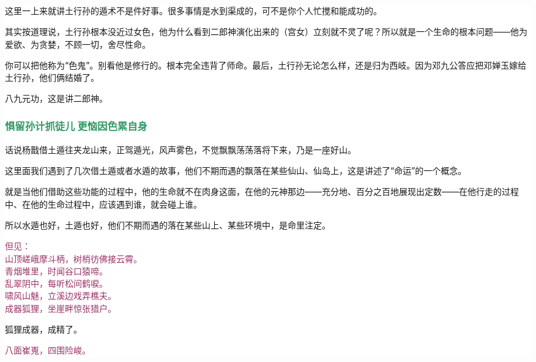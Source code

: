   </span>
 </p>
 <p>
  这里一上来就讲土行孙的遁术不是件好事。很多事情是水到渠成的，可不是你个人忙搅和能成功的。
 </p>
 <p>
  其实按道理说，土行孙根本没近过女色，他为什么看到二郎神演化出来的（宫女）立刻就不灵了呢？所以就是一个生命的根本问题——他为爱欲、为贪婪，不顾一切，舍尽性命。
 </p>
 <p>
  你可以把他称为“色鬼”。别看他是修行的。根本完全违背了师命。最后，土行孙无论怎么样，还是归为西岐。因为邓九公答应把邓婵玉嫁给土行孙，他们俩结婚了。
 </p>
 <p>
  八九元功，这是讲二郎神。
 </p>
 <h3>
  <span style="color: #339966;">
   <strong>
    惧留孙计抓徒儿 更恼因色累自身
   </strong>
  </span>
 </h3>
 <p>
  话说杨戬借土遁往夹龙山来，正驾遁光，风声雾色，不觉飘飘荡荡落将下来，乃是一座好山。
 </p>
 <p>
  这里面我们遇到了几次借土遁或者水遁的故事，他们不期而遇的飘落在某些仙山、仙岛上，这是讲述了“命运”的一个概念。
 </p>
 <p>
  就是当他们借助这些功能的过程中，他的生命就不在肉身这面，在他的元神那边——充分地、百分之百地展现出定数——在他行走的过程中、在他的生命过程中，应该遇到谁，就会碰上谁。
 </p>
 <p>
  所以水遁也好，土遁也好，他们不期而遇的落在某些山上、某些环境中，是命里注定。
 </p>
 <p>
  <span style="color: #993366;">
   但见：
  </span>
  <br/>
  <span style="color: #993366;">
   山顶嵯峨摩斗柄，树梢彷佛接云霄。
  </span>
  <br/>
  <span style="color: #993366;">
   青烟堆里，时闻谷口猿啼。
  </span>
  <br/>
  <span style="color: #993366;">
   乱翠阴中，每听松间鹤唳。
  </span>
  <br/>
  <span style="color: #993366;">
   啸风山魅，立溪边戏弄樵夫。
  </span>
  <br/>
  <span style="color: #993366;">
   成器狐狸，坐崖畔惊张猎户。
  </span>
 </p>
 <p>
  狐狸成器，成精了。
 </p>
 <p>
  <span style="color: #993366;">
   八面崔嵬，四围险峻。